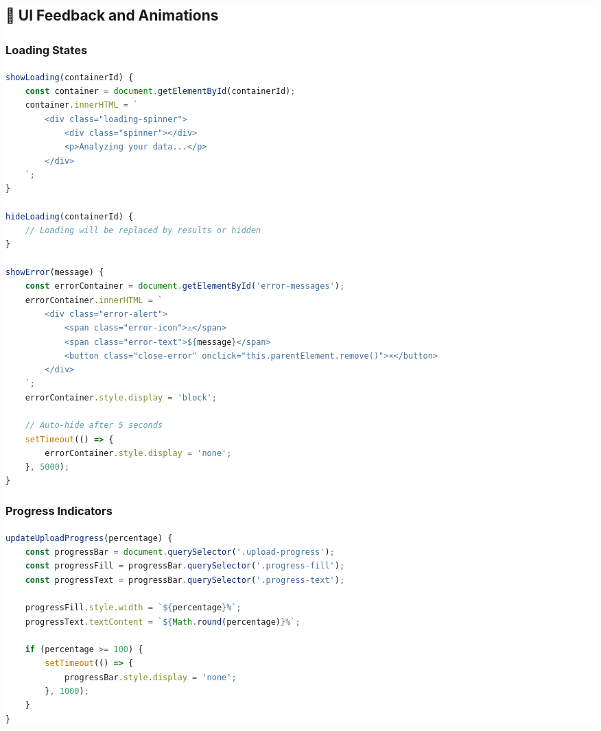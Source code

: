 ## 🎨 UI Feedback and Animations

### Loading States
```javascript
showLoading(containerId) {
    const container = document.getElementById(containerId);
    container.innerHTML = `
        <div class="loading-spinner">
            <div class="spinner"></div>
            <p>Analyzing your data...</p>
        </div>
    `;
}

hideLoading(containerId) {
    // Loading will be replaced by results or hidden
}

showError(message) {
    const errorContainer = document.getElementById('error-messages');
    errorContainer.innerHTML = `
        <div class="error-alert">
            <span class="error-icon">⚠️</span>
            <span class="error-text">${message}</span>
            <button class="close-error" onclick="this.parentElement.remove()">×</button>
        </div>
    `;
    errorContainer.style.display = 'block';
    
    // Auto-hide after 5 seconds
    setTimeout(() => {
        errorContainer.style.display = 'none';
    }, 5000);
}
```

### Progress Indicators
```javascript
updateUploadProgress(percentage) {
    const progressBar = document.querySelector('.upload-progress');
    const progressFill = progressBar.querySelector('.progress-fill');
    const progressText = progressBar.querySelector('.progress-text');
    
    progressFill.style.width = `${percentage}%`;
    progressText.textContent = `${Math.round(percentage)}%`;
    
    if (percentage >= 100) {
        setTimeout(() => {
            progressBar.style.display = 'none';
        }, 1000);
    }
}
```
